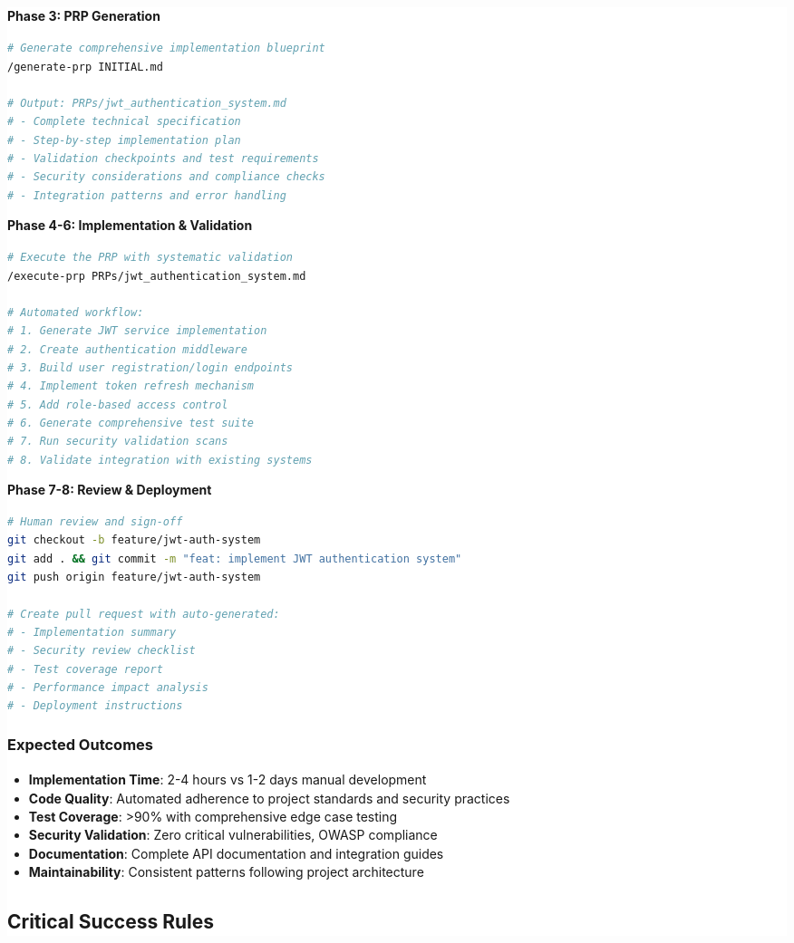 **Phase 3: PRP Generation**
```bash
# Generate comprehensive implementation blueprint
/generate-prp INITIAL.md

# Output: PRPs/jwt_authentication_system.md
# - Complete technical specification
# - Step-by-step implementation plan  
# - Validation checkpoints and test requirements
# - Security considerations and compliance checks
# - Integration patterns and error handling
```

**Phase 4-6: Implementation & Validation**
```bash
# Execute the PRP with systematic validation
/execute-prp PRPs/jwt_authentication_system.md

# Automated workflow:
# 1. Generate JWT service implementation
# 2. Create authentication middleware 
# 3. Build user registration/login endpoints
# 4. Implement token refresh mechanism
# 5. Add role-based access control
# 6. Generate comprehensive test suite
# 7. Run security validation scans
# 8. Validate integration with existing systems
```

**Phase 7-8: Review & Deployment**
```bash
# Human review and sign-off
git checkout -b feature/jwt-auth-system
git add . && git commit -m "feat: implement JWT authentication system"
git push origin feature/jwt-auth-system

# Create pull request with auto-generated:
# - Implementation summary
# - Security review checklist  
# - Test coverage report
# - Performance impact analysis
# - Deployment instructions
```

### Expected Outcomes
- **Implementation Time**: 2-4 hours vs 1-2 days manual development
- **Code Quality**: Automated adherence to project standards and security practices
- **Test Coverage**: >90% with comprehensive edge case testing
- **Security Validation**: Zero critical vulnerabilities, OWASP compliance
- **Documentation**: Complete API documentation and integration guides
- **Maintainability**: Consistent patterns following project architecture

## Critical Success Rules
